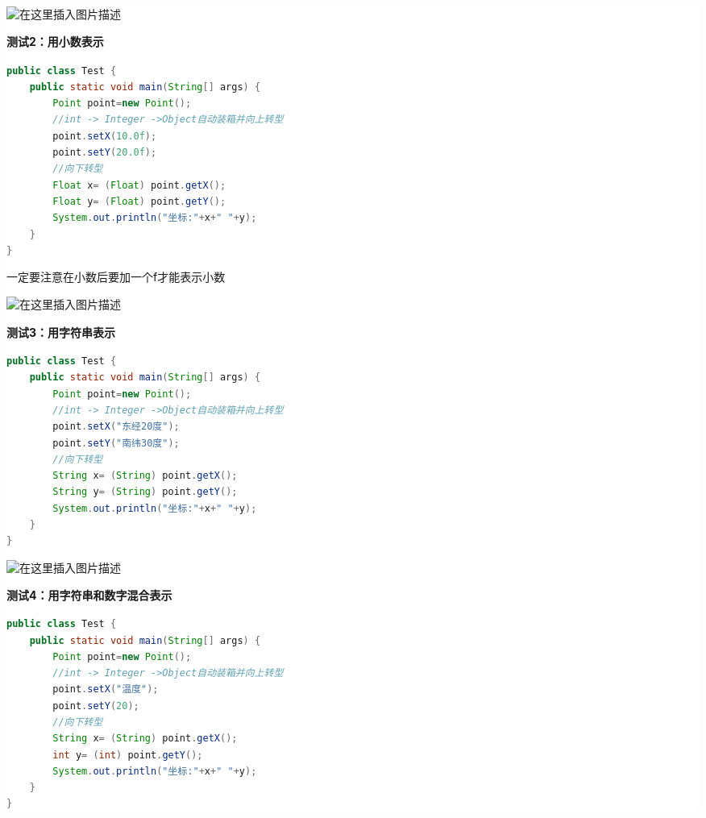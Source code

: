 ![在这里插入图片描述](https://img-blog.csdnimg.cn/20191127140802441.png)

**测试2：用小数表示**

```java
public class Test {
    public static void main(String[] args) {
        Point point=new Point();
        //int -> Integer ->Object自动装箱并向上转型
        point.setX(10.0f);
        point.setY(20.0f);
        //向下转型
        Float x= (Float) point.getX();
        Float y= (Float) point.getY();
        System.out.println("坐标:"+x+" "+y);
    }
}

```

一定要注意在小数后要加一个f才能表示小数

![在这里插入图片描述](https://img-blog.csdnimg.cn/20191127141107220.png)

**测试3：用字符串表示**

```java
public class Test {
    public static void main(String[] args) {
        Point point=new Point();
        //int -> Integer ->Object自动装箱并向上转型
        point.setX("东经20度");
        point.setY("南纬30度");
        //向下转型
        String x= (String) point.getX();
        String y= (String) point.getY();
        System.out.println("坐标:"+x+" "+y);
    }
}

```

![在这里插入图片描述](https://img-blog.csdnimg.cn/20191127141354957.png)

**测试4：用字符串和数字混合表示**

```java
public class Test {
    public static void main(String[] args) {
        Point point=new Point();
        //int -> Integer ->Object自动装箱并向上转型
        point.setX("温度");
        point.setY(20);
        //向下转型
        String x= (String) point.getX();
        int y= (int) point.getY();
        System.out.println("坐标:"+x+" "+y);
    }
}

```
